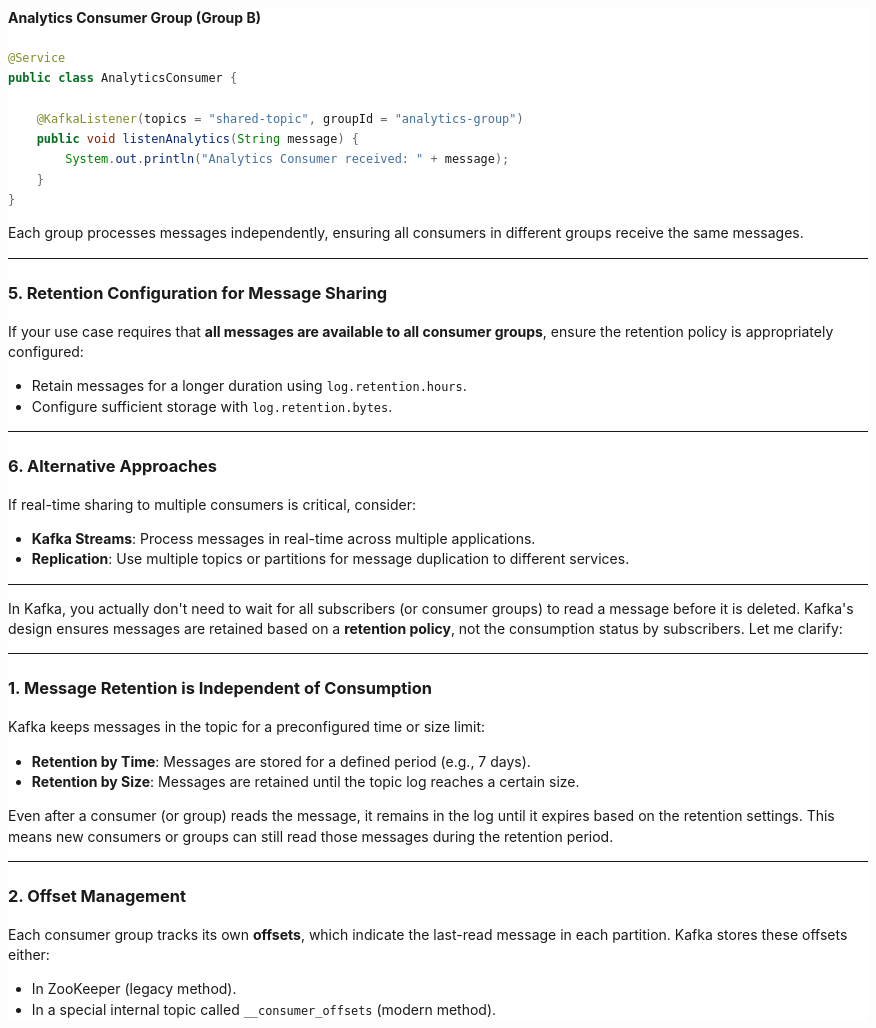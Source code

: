 #### **Analytics Consumer Group (Group B)**
```java
@Service
public class AnalyticsConsumer {

    @KafkaListener(topics = "shared-topic", groupId = "analytics-group")
    public void listenAnalytics(String message) {
        System.out.println("Analytics Consumer received: " + message);
    }
}
```

Each group processes messages independently, ensuring all consumers in different groups receive the same messages.

---

### 5. **Retention Configuration for Message Sharing**

If your use case requires that **all messages are available to all consumer groups**, ensure the retention policy is appropriately configured:
- Retain messages for a longer duration using `log.retention.hours`.
- Configure sufficient storage with `log.retention.bytes`.

---

### 6. **Alternative Approaches**
If real-time sharing to multiple consumers is critical, consider:
- **Kafka Streams**: Process messages in real-time across multiple applications.
- **Replication**: Use multiple topics or partitions for message duplication to different services.

---

In Kafka, you actually don't need to wait for all subscribers (or consumer groups) to read a message before it is deleted. Kafka's design ensures messages are retained based on a **retention policy**, not the consumption status by subscribers. Let me clarify:

---

### 1. **Message Retention is Independent of Consumption**
Kafka keeps messages in the topic for a preconfigured time or size limit:
- **Retention by Time**: Messages are stored for a defined period (e.g., 7 days).
- **Retention by Size**: Messages are retained until the topic log reaches a certain size.

Even after a consumer (or group) reads the message, it remains in the log until it expires based on the retention settings. This means new consumers or groups can still read those messages during the retention period.

---

### 2. **Offset Management**
Each consumer group tracks its own **offsets**, which indicate the last-read message in each partition. Kafka stores these offsets either:
- In ZooKeeper (legacy method).
- In a special internal topic called `__consumer_offsets` (modern method).
